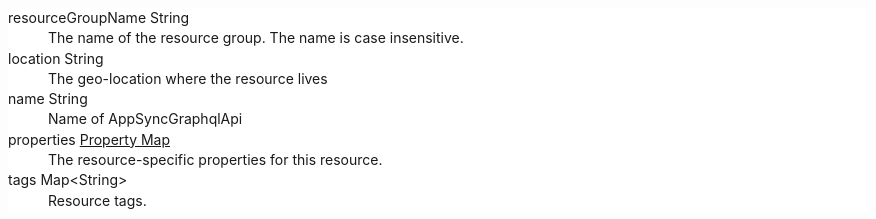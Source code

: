 <div>
<pulumi-choosable type="language" values="yaml">
<dl class="resources-properties"><dt class="property-required property-replacement"
            title="Required">
        <span id="resourcegroupname_yaml">
<a data-swiftype-name="resource-property" data-swiftype-type="text" href="#resourcegroupname_yaml" style="color: inherit; text-decoration: inherit;">resource<wbr>Group<wbr>Name</a>
</span>
        <span class="property-indicator"></span>
        <span class="property-type">String</span>
    </dt>
    <dd>The name of the resource group. The name is case insensitive.</dd><dt class="property-optional property-replacement"
            title="Optional">
        <span id="location_yaml">
<a data-swiftype-name="resource-property" data-swiftype-type="text" href="#location_yaml" style="color: inherit; text-decoration: inherit;">location</a>
</span>
        <span class="property-indicator"></span>
        <span class="property-type">String</span>
    </dt>
    <dd>The geo-location where the resource lives</dd><dt class="property-optional property-replacement"
            title="Optional">
        <span id="name_yaml">
<a data-swiftype-name="resource-property" data-swiftype-type="text" href="#name_yaml" style="color: inherit; text-decoration: inherit;">name</a>
</span>
        <span class="property-indicator"></span>
        <span class="property-type">String</span>
    </dt>
    <dd>Name of AppSyncGraphqlApi</dd><dt class="property-optional"
            title="Optional">
        <span id="properties_yaml">
<a data-swiftype-name="resource-property" data-swiftype-type="text" href="#properties_yaml" style="color: inherit; text-decoration: inherit;">properties</a>
</span>
        <span class="property-indicator"></span>
        <span class="property-type"><a href="#appsyncgraphqlapiproperties">Property Map</a></span>
    </dt>
    <dd>The resource-specific properties for this resource.</dd><dt class="property-optional"
            title="Optional">
        <span id="tags_yaml">
<a data-swiftype-name="resource-property" data-swiftype-type="text" href="#tags_yaml" style="color: inherit; text-decoration: inherit;">tags</a>
</span>
        <span class="property-indicator"></span>
        <span class="property-type">Map&lt;String&gt;</span>
    </dt>
    <dd>Resource tags.</dd></dl>
</pulumi-choosable>
</div>
